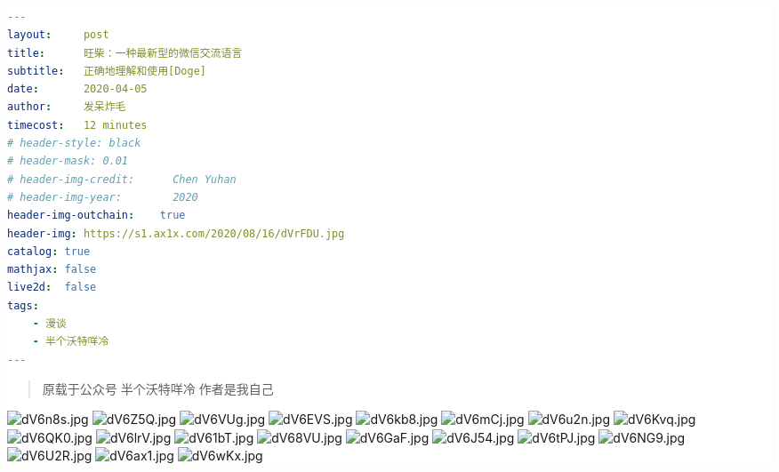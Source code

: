 ```yaml
---
layout:     post
title:      旺柴：一种最新型的微信交流语言
subtitle:   正确地理解和使用[Doge]
date:       2020-04-05
author:     发呆炸毛
timecost:   12 minutes
# header-style: black
# header-mask: 0.01
# header-img-credit:      Chen Yuhan
# header-img-year:        2020
header-img-outchain:    true
header-img: https://s1.ax1x.com/2020/08/16/dVrFDU.jpg
catalog: true
mathjax: false
live2d:  false
tags:
    - 漫谈
    - 半个沃特咩冷
---
```


> 原载于公众号 半个沃特咩冷 作者是我自己

![dV6n8s.jpg](https://s1.ax1x.com/2020/08/16/dV6n8s.jpg)
![dV6Z5Q.jpg](https://s1.ax1x.com/2020/08/16/dV6Z5Q.jpg)
![dV6VUg.jpg](https://s1.ax1x.com/2020/08/16/dV6VUg.jpg)
![dV6EVS.jpg](https://s1.ax1x.com/2020/08/16/dV6EVS.jpg)
![dV6kb8.jpg](https://s1.ax1x.com/2020/08/16/dV6kb8.jpg)
![dV6mCj.jpg](https://s1.ax1x.com/2020/08/16/dV6mCj.jpg)
![dV6u2n.jpg](https://s1.ax1x.com/2020/08/16/dV6u2n.jpg)
![dV6Kvq.jpg](https://s1.ax1x.com/2020/08/16/dV6Kvq.jpg)
![dV6QK0.jpg](https://s1.ax1x.com/2020/08/16/dV6QK0.jpg)
![dV6lrV.jpg](https://s1.ax1x.com/2020/08/16/dV6lrV.jpg)
![dV61bT.jpg](https://s1.ax1x.com/2020/08/16/dV61bT.jpg)
![dV68VU.jpg](https://s1.ax1x.com/2020/08/16/dV68VU.jpg)
![dV6GaF.jpg](https://s1.ax1x.com/2020/08/16/dV6GaF.jpg)
![dV6J54.jpg](https://s1.ax1x.com/2020/08/16/dV6J54.jpg)
![dV6tPJ.jpg](https://s1.ax1x.com/2020/08/16/dV6tPJ.jpg)
![dV6NG9.jpg](https://s1.ax1x.com/2020/08/16/dV6NG9.jpg)
![dV6U2R.jpg](https://s1.ax1x.com/2020/08/16/dV6U2R.jpg)
![dV6ax1.jpg](https://s1.ax1x.com/2020/08/16/dV6ax1.jpg)
![dV6wKx.jpg](https://s1.ax1x.com/2020/08/16/dV6wKx.jpg)
